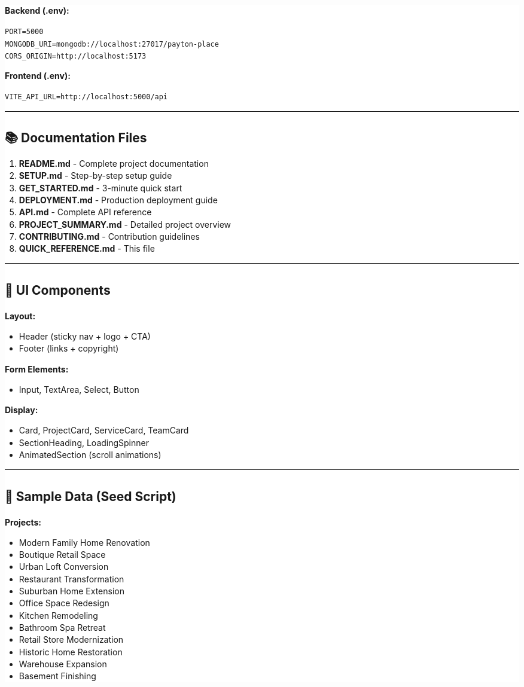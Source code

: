 **Backend (.env):**
```env
PORT=5000
MONGODB_URI=mongodb://localhost:27017/payton-place
CORS_ORIGIN=http://localhost:5173
```

**Frontend (.env):**
```env
VITE_API_URL=http://localhost:5000/api
```

---

## 📚 Documentation Files

1. **README.md** - Complete project documentation
2. **SETUP.md** - Step-by-step setup guide  
3. **GET_STARTED.md** - 3-minute quick start
4. **DEPLOYMENT.md** - Production deployment guide
5. **API.md** - Complete API reference
6. **PROJECT_SUMMARY.md** - Detailed project overview
7. **CONTRIBUTING.md** - Contribution guidelines
8. **QUICK_REFERENCE.md** - This file

---

## 🎨 UI Components

**Layout:**
- Header (sticky nav + logo + CTA)
- Footer (links + copyright)

**Form Elements:**
- Input, TextArea, Select, Button

**Display:**
- Card, ProjectCard, ServiceCard, TeamCard
- SectionHeading, LoadingSpinner
- AnimatedSection (scroll animations)

---

## 💾 Sample Data (Seed Script)

**Projects:**
- Modern Family Home Renovation
- Boutique Retail Space
- Urban Loft Conversion
- Restaurant Transformation
- Suburban Home Extension
- Office Space Redesign
- Kitchen Remodeling
- Bathroom Spa Retreat
- Retail Store Modernization
- Historic Home Restoration
- Warehouse Expansion
- Basement Finishing
